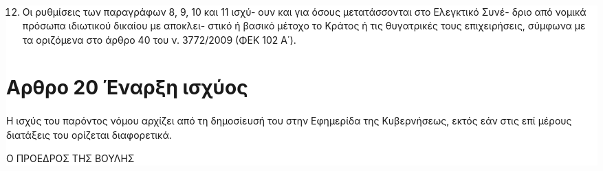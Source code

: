 12. Οι ρυθμίσεις των παραγράφων 8, 9, 10 και 11 ισχύ- ουν και για όσους μετατάσσονται στο Ελεγκτικό Συνέ- δριο από νομικά πρόσωπα ιδιωτικού δικαίου με αποκλει- στικό ή βασικό μέτοχο το Κράτος ή τις θυγατρικές τους επιχειρήσεις, σύμφωνα με τα οριζόμενα στο άρθρο 40 του ν. 3772/2009 (ΦΕΚ 102 Α΄).

# Αρθρο 20 Έναρξη ισχύος

Η ισχύς του παρόντος νόμου αρχίζει από τη δημοσίευσή του στην Εφημερίδα της Κυβερνήσεως, εκτός εάν στις επί μέρους διατάξεις του ορίζεται διαφορετικά.

Ο ΠΡΟΕΔΡΟΣ ΤΗΣ ΒΟΥΛΗΣ